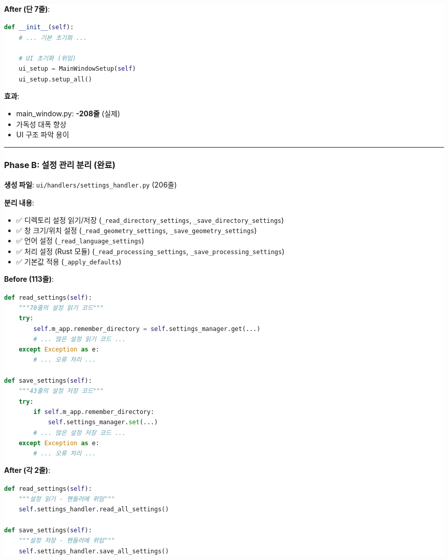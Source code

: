 **After (단 7줄)**:
```python
def __init__(self):
    # ... 기본 초기화 ...

    # UI 초기화 (위임)
    ui_setup = MainWindowSetup(self)
    ui_setup.setup_all()
```

**효과**:
- main_window.py: **-208줄** (실제)
- 가독성 대폭 향상
- UI 구조 파악 용이

---

### Phase B: 설정 관리 분리 (완료)

**생성 파일**: `ui/handlers/settings_handler.py` (206줄)

**분리 내용**:
- ✅ 디렉토리 설정 읽기/저장 (`_read_directory_settings`, `_save_directory_settings`)
- ✅ 창 크기/위치 설정 (`_read_geometry_settings`, `_save_geometry_settings`)
- ✅ 언어 설정 (`_read_language_settings`)
- ✅ 처리 설정 (Rust 모듈) (`_read_processing_settings`, `_save_processing_settings`)
- ✅ 기본값 적용 (`_apply_defaults`)

**Before (113줄)**:
```python
def read_settings(self):
    """70줄의 설정 읽기 코드"""
    try:
        self.m_app.remember_directory = self.settings_manager.get(...)
        # ... 많은 설정 읽기 코드 ...
    except Exception as e:
        # ... 오류 처리 ...

def save_settings(self):
    """43줄의 설정 저장 코드"""
    try:
        if self.m_app.remember_directory:
            self.settings_manager.set(...)
        # ... 많은 설정 저장 코드 ...
    except Exception as e:
        # ... 오류 처리 ...
```

**After (각 2줄)**:
```python
def read_settings(self):
    """설정 읽기 - 핸들러에 위임"""
    self.settings_handler.read_all_settings()

def save_settings(self):
    """설정 저장 - 핸들러에 위임"""
    self.settings_handler.save_all_settings()
```
